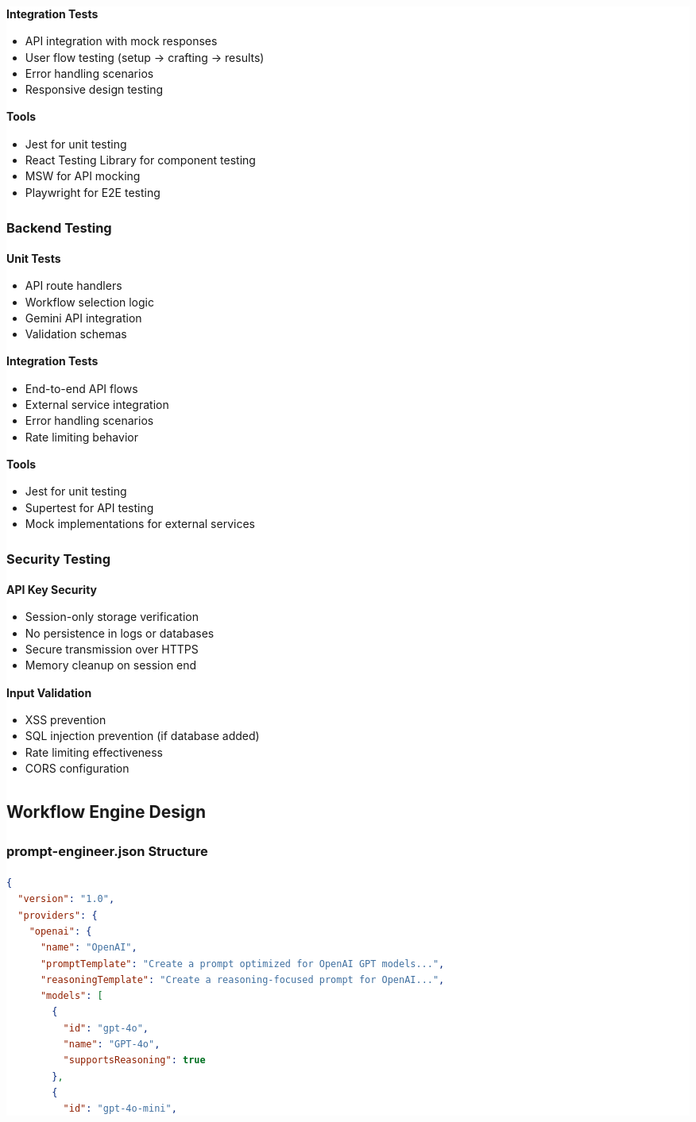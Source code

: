 **Integration Tests**
- API integration with mock responses
- User flow testing (setup → crafting → results)
- Error handling scenarios
- Responsive design testing

**Tools**
- Jest for unit testing
- React Testing Library for component testing
- MSW for API mocking
- Playwright for E2E testing

### Backend Testing

**Unit Tests**
- API route handlers
- Workflow selection logic
- Gemini API integration
- Validation schemas

**Integration Tests**
- End-to-end API flows
- External service integration
- Error handling scenarios
- Rate limiting behavior

**Tools**
- Jest for unit testing
- Supertest for API testing
- Mock implementations for external services

### Security Testing

**API Key Security**
- Session-only storage verification
- No persistence in logs or databases
- Secure transmission over HTTPS
- Memory cleanup on session end

**Input Validation**
- XSS prevention
- SQL injection prevention (if database added)
- Rate limiting effectiveness
- CORS configuration

## Workflow Engine Design

### prompt-engineer.json Structure

```json
{
  "version": "1.0",
  "providers": {
    "openai": {
      "name": "OpenAI",
      "promptTemplate": "Create a prompt optimized for OpenAI GPT models...",
      "reasoningTemplate": "Create a reasoning-focused prompt for OpenAI...",
      "models": [
        {
          "id": "gpt-4o",
          "name": "GPT-4o",
          "supportsReasoning": true
        },
        {
          "id": "gpt-4o-mini",
```